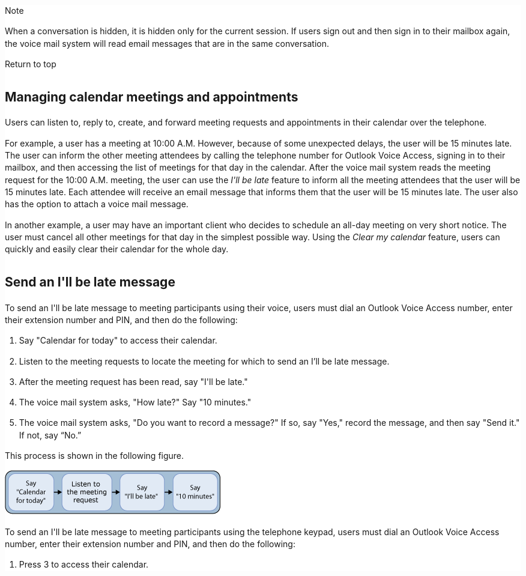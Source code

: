 
> [!NOTE]
> When a conversation is hidden, it is hidden only for the current session. If users sign out and then sign in to their mailbox again, the voice mail system will read email messages that are in the same conversation.



Return to top

## Managing calendar meetings and appointments

Users can listen to, reply to, create, and forward meeting requests and appointments in their calendar over the telephone.

For example, a user has a meeting at 10:00 A.M. However, because of some unexpected delays, the user will be 15 minutes late. The user can inform the other meeting attendees by calling the telephone number for Outlook Voice Access, signing in to their mailbox, and then accessing the list of meetings for that day in the calendar. After the voice mail system reads the meeting request for the 10:00 A.M. meeting, the user can use the *I'll be late* feature to inform all the meeting attendees that the user will be 15 minutes late. Each attendee will receive an email message that informs them that the user will be 15 minutes late. The user also has the option to attach a voice mail message.

In another example, a user may have an important client who decides to schedule an all-day meeting on very short notice. The user must cancel all other meetings for that day in the simplest possible way. Using the *Clear my calendar* feature, users can quickly and easily clear their calendar for the whole day.

## Send an I'll be late message

To send an I'll be late message to meeting participants using their voice, users must dial an Outlook Voice Access number, enter their extension number and PIN, and then do the following:

1.  Say "Calendar for today" to access their calendar.

2.  Listen to the meeting requests to locate the meeting for which to send an I’ll be late message.

3.  After the meeting request has been read, say "I'll be late."

4.  The voice mail system asks, "How late?" Say "10 minutes."

5.  The voice mail system asks, "Do you want to record a message?" If so, say "Yes," record the message, and then say "Send it." If not, say “No.”

This process is shown in the following figure.

![Send an I'll BeLate](images/Dn205138.a9b45acc-506f-4d0f-b6fc-ec1b845c907d(EXCHG.150).gif "Send an I'll BeLate")

To send an I'll be late message to meeting participants using the telephone keypad, users must dial an Outlook Voice Access number, enter their extension number and PIN, and then do the following:

1.  Press 3 to access their calendar.
